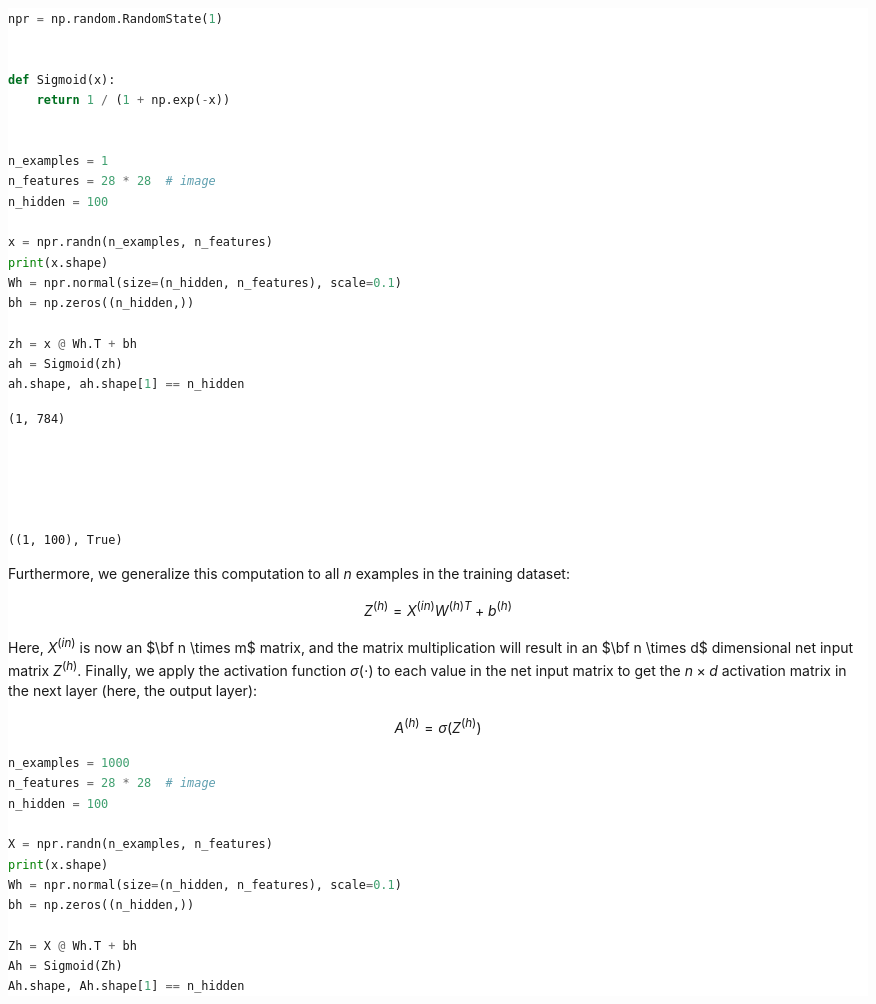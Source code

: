```python
npr = np.random.RandomState(1)


def Sigmoid(x):
    return 1 / (1 + np.exp(-x))


n_examples = 1
n_features = 28 * 28  # image
n_hidden = 100

x = npr.randn(n_examples, n_features)
print(x.shape)
Wh = npr.normal(size=(n_hidden, n_features), scale=0.1)
bh = np.zeros((n_hidden,))

zh = x @ Wh.T + bh
ah = Sigmoid(zh)
ah.shape, ah.shape[1] == n_hidden
```

    (1, 784)





    ((1, 100), True)



Furthermore, we generalize this computation to all $n$ examples in the training dataset:

$$
Z^{(h)} = X^{(in)}W^{(h)T} + b^{(h)}
$$

Here, $X^{(in)}$ is now an $\bf n \times m$ matrix, and the matrix multiplication will result in an $\bf n \times d$ dimensional net input matrix $Z^{(h)}$. Finally, we apply the activation function $\sigma(\cdot)$ to each value in the net input matrix to get the $n \times d$ activation matrix in the next layer (here, the output layer):

$$
A^{(h)} = \sigma(Z^{(h)})
$$



```python
n_examples = 1000
n_features = 28 * 28  # image
n_hidden = 100

X = npr.randn(n_examples, n_features)
print(x.shape)
Wh = npr.normal(size=(n_hidden, n_features), scale=0.1)
bh = np.zeros((n_hidden,))

Zh = X @ Wh.T + bh
Ah = Sigmoid(Zh)
Ah.shape, Ah.shape[1] == n_hidden
```
